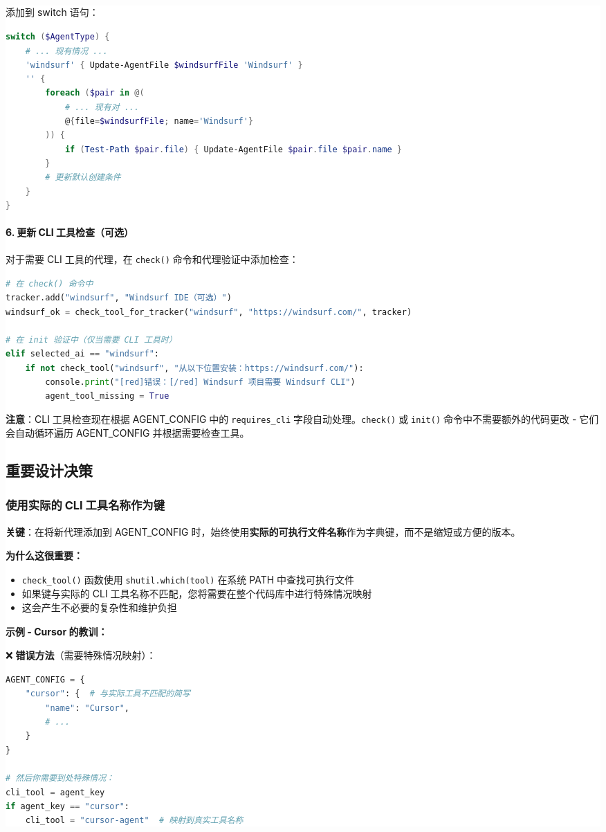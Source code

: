添加到 switch 语句：
```powershell
switch ($AgentType) {
    # ... 现有情况 ...
    'windsurf' { Update-AgentFile $windsurfFile 'Windsurf' }
    '' {
        foreach ($pair in @(
            # ... 现有对 ...
            @{file=$windsurfFile; name='Windsurf'}
        )) {
            if (Test-Path $pair.file) { Update-AgentFile $pair.file $pair.name }
        }
        # 更新默认创建条件
    }
}
```

#### 6. 更新 CLI 工具检查（可选）

对于需要 CLI 工具的代理，在 `check()` 命令和代理验证中添加检查：

```python
# 在 check() 命令中
tracker.add("windsurf", "Windsurf IDE（可选）")
windsurf_ok = check_tool_for_tracker("windsurf", "https://windsurf.com/", tracker)

# 在 init 验证中（仅当需要 CLI 工具时）
elif selected_ai == "windsurf":
    if not check_tool("windsurf", "从以下位置安装：https://windsurf.com/"):
        console.print("[red]错误：[/red] Windsurf 项目需要 Windsurf CLI")
        agent_tool_missing = True
```

**注意**：CLI 工具检查现在根据 AGENT_CONFIG 中的 `requires_cli` 字段自动处理。`check()` 或 `init()` 命令中不需要额外的代码更改 - 它们会自动循环遍历 AGENT_CONFIG 并根据需要检查工具。

## 重要设计决策

### 使用实际的 CLI 工具名称作为键

**关键**：在将新代理添加到 AGENT_CONFIG 时，始终使用**实际的可执行文件名称**作为字典键，而不是缩短或方便的版本。

**为什么这很重要：**
- `check_tool()` 函数使用 `shutil.which(tool)` 在系统 PATH 中查找可执行文件
- 如果键与实际的 CLI 工具名称不匹配，您将需要在整个代码库中进行特殊情况映射
- 这会产生不必要的复杂性和维护负担

**示例 - Cursor 的教训：**

❌ **错误方法**（需要特殊情况映射）：
```python
AGENT_CONFIG = {
    "cursor": {  # 与实际工具不匹配的简写
        "name": "Cursor",
        # ...
    }
}

# 然后你需要到处特殊情况：
cli_tool = agent_key
if agent_key == "cursor":
    cli_tool = "cursor-agent"  # 映射到真实工具名称
```

